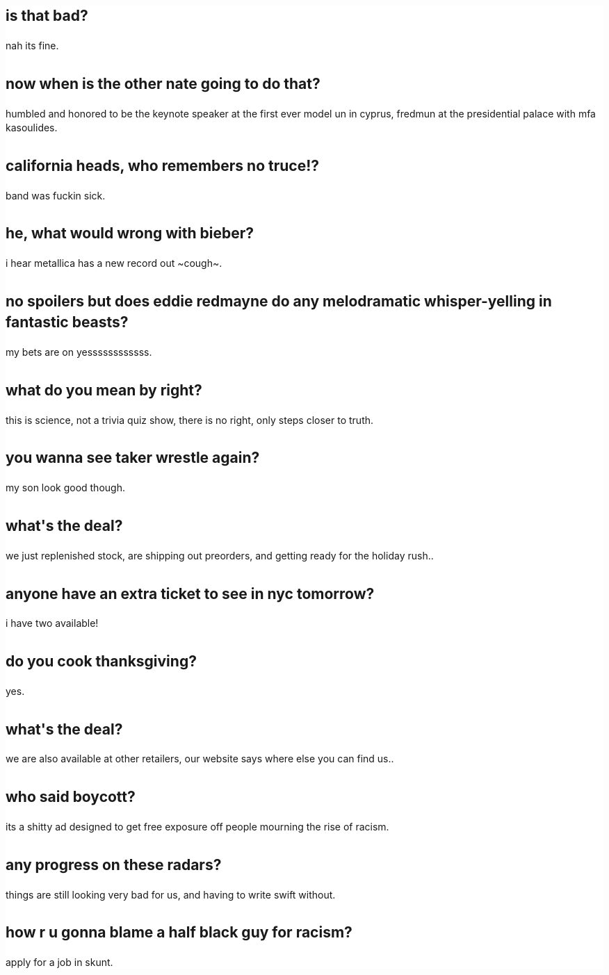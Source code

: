 ## is that bad?
nah its fine.

## now when is the other nate going to do that?
humbled and honored to be the keynote speaker at the first ever model un in cyprus, fredmun at the presidential palace with mfa kasoulides.

## california heads, who remembers no truce!?
band was fuckin sick.

## he, what would wrong with bieber?
i hear metallica has a new record out ~cough~.

## no spoilers but does eddie redmayne do any melodramatic whisper-yelling in fantastic beasts?
my bets are on yessssssssssss.

## what do you mean by right?
this is science, not a trivia quiz show, there is no right, only steps closer to truth.

## you wanna see taker wrestle again?
my son look good though.

## what's the deal?
we just replenished stock, are shipping out preorders, and getting ready for the holiday rush..

## anyone have an extra ticket to see in nyc tomorrow?
i have two available!

## do you cook thanksgiving?
yes.

## what's the deal?
we are also available at other retailers, our website says where else you can find us..

## who said boycott?
its a shitty ad designed to get free exposure off people mourning the rise of racism.

## any progress on these radars?
things are still looking very bad for us, and having to write swift without.

## how r u gonna blame a half black guy for racism?
apply for a job in skunt.
